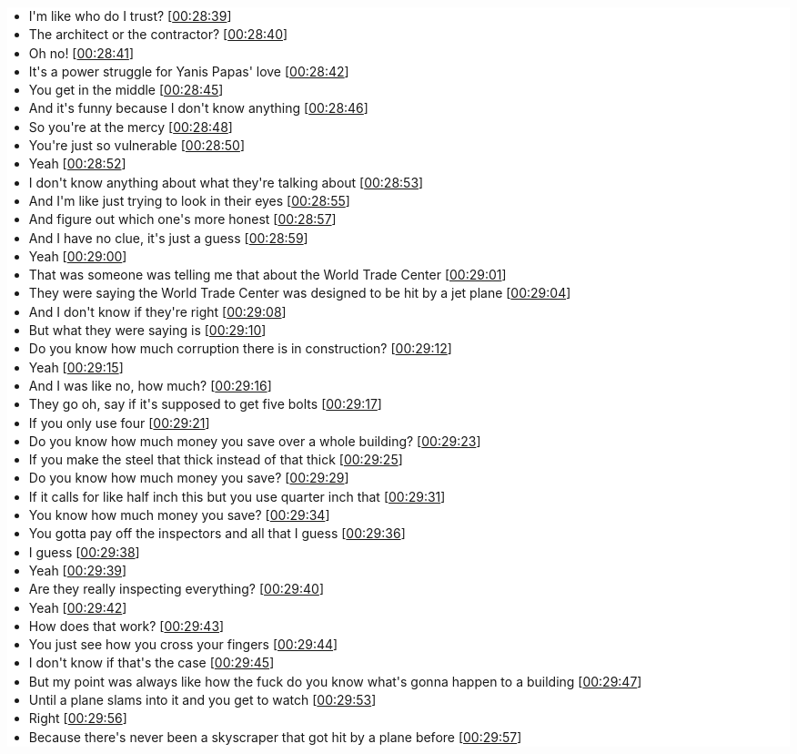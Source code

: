 *  I'm like who do I trust? [[00:28:39](https://www.youtube.com/watch?v=DWPNdqKP0D4&t=1719.0s)]
*  The architect or the contractor? [[00:28:40](https://www.youtube.com/watch?v=DWPNdqKP0D4&t=1720.0s)]
*  Oh no! [[00:28:41](https://www.youtube.com/watch?v=DWPNdqKP0D4&t=1721.0s)]
*  It's a power struggle for Yanis Papas' love [[00:28:42](https://www.youtube.com/watch?v=DWPNdqKP0D4&t=1722.0s)]
*  You get in the middle [[00:28:45](https://www.youtube.com/watch?v=DWPNdqKP0D4&t=1725.0s)]
*  And it's funny because I don't know anything [[00:28:46](https://www.youtube.com/watch?v=DWPNdqKP0D4&t=1726.0s)]
*  So you're at the mercy [[00:28:48](https://www.youtube.com/watch?v=DWPNdqKP0D4&t=1728.0s)]
*  You're just so vulnerable [[00:28:50](https://www.youtube.com/watch?v=DWPNdqKP0D4&t=1730.0s)]
*  Yeah [[00:28:52](https://www.youtube.com/watch?v=DWPNdqKP0D4&t=1732.0s)]
*  I don't know anything about what they're talking about [[00:28:53](https://www.youtube.com/watch?v=DWPNdqKP0D4&t=1733.0s)]
*  And I'm like just trying to look in their eyes [[00:28:55](https://www.youtube.com/watch?v=DWPNdqKP0D4&t=1735.0s)]
*  And figure out which one's more honest [[00:28:57](https://www.youtube.com/watch?v=DWPNdqKP0D4&t=1737.0s)]
*  And I have no clue, it's just a guess [[00:28:59](https://www.youtube.com/watch?v=DWPNdqKP0D4&t=1739.0s)]
*  Yeah [[00:29:00](https://www.youtube.com/watch?v=DWPNdqKP0D4&t=1740.0s)]
*  That was someone was telling me that about the World Trade Center [[00:29:01](https://www.youtube.com/watch?v=DWPNdqKP0D4&t=1741.0s)]
*  They were saying the World Trade Center was designed to be hit by a jet plane [[00:29:04](https://www.youtube.com/watch?v=DWPNdqKP0D4&t=1744.0s)]
*  And I don't know if they're right [[00:29:08](https://www.youtube.com/watch?v=DWPNdqKP0D4&t=1748.0s)]
*  But what they were saying is [[00:29:10](https://www.youtube.com/watch?v=DWPNdqKP0D4&t=1750.0s)]
*  Do you know how much corruption there is in construction? [[00:29:12](https://www.youtube.com/watch?v=DWPNdqKP0D4&t=1752.0s)]
*  Yeah [[00:29:15](https://www.youtube.com/watch?v=DWPNdqKP0D4&t=1755.0s)]
*  And I was like no, how much? [[00:29:16](https://www.youtube.com/watch?v=DWPNdqKP0D4&t=1756.0s)]
*  They go oh, say if it's supposed to get five bolts [[00:29:17](https://www.youtube.com/watch?v=DWPNdqKP0D4&t=1757.0s)]
*  If you only use four [[00:29:21](https://www.youtube.com/watch?v=DWPNdqKP0D4&t=1761.0s)]
*  Do you know how much money you save over a whole building? [[00:29:23](https://www.youtube.com/watch?v=DWPNdqKP0D4&t=1763.0s)]
*  If you make the steel that thick instead of that thick [[00:29:25](https://www.youtube.com/watch?v=DWPNdqKP0D4&t=1765.0s)]
*  Do you know how much money you save? [[00:29:29](https://www.youtube.com/watch?v=DWPNdqKP0D4&t=1769.0s)]
*  If it calls for like half inch this but you use quarter inch that [[00:29:31](https://www.youtube.com/watch?v=DWPNdqKP0D4&t=1771.0s)]
*  You know how much money you save? [[00:29:34](https://www.youtube.com/watch?v=DWPNdqKP0D4&t=1774.0s)]
*  You gotta pay off the inspectors and all that I guess [[00:29:36](https://www.youtube.com/watch?v=DWPNdqKP0D4&t=1776.0s)]
*  I guess [[00:29:38](https://www.youtube.com/watch?v=DWPNdqKP0D4&t=1778.0s)]
*  Yeah [[00:29:39](https://www.youtube.com/watch?v=DWPNdqKP0D4&t=1779.0s)]
*  Are they really inspecting everything? [[00:29:40](https://www.youtube.com/watch?v=DWPNdqKP0D4&t=1780.0s)]
*  Yeah [[00:29:42](https://www.youtube.com/watch?v=DWPNdqKP0D4&t=1782.0s)]
*  How does that work? [[00:29:43](https://www.youtube.com/watch?v=DWPNdqKP0D4&t=1783.0s)]
*  You just see how you cross your fingers [[00:29:44](https://www.youtube.com/watch?v=DWPNdqKP0D4&t=1784.0s)]
*  I don't know if that's the case [[00:29:45](https://www.youtube.com/watch?v=DWPNdqKP0D4&t=1785.0s)]
*  But my point was always like how the fuck do you know what's gonna happen to a building [[00:29:47](https://www.youtube.com/watch?v=DWPNdqKP0D4&t=1787.0s)]
*  Until a plane slams into it and you get to watch [[00:29:53](https://www.youtube.com/watch?v=DWPNdqKP0D4&t=1793.0s)]
*  Right [[00:29:56](https://www.youtube.com/watch?v=DWPNdqKP0D4&t=1796.0s)]
*  Because there's never been a skyscraper that got hit by a plane before [[00:29:57](https://www.youtube.com/watch?v=DWPNdqKP0D4&t=1797.0s)]